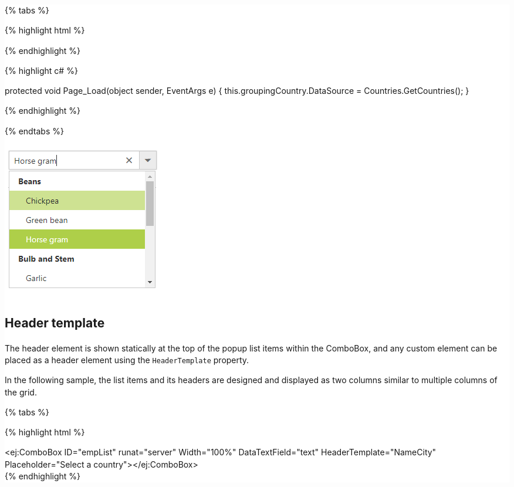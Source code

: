 {% tabs %}
	
{% highlight html %}
	
<div class="control">
    <ej:ComboBox ID="groupingCountry" runat="server" DataTextField="text" DataGroupByField="category"  GroupTemplate="<ul>${category}</ul>" Placeholder="Select a country" Width="100%"></ej:ComboBox>
</div>

{% endhighlight %}
 
{% highlight c# %}

protected void Page_Load(object sender, EventArgs e)
{
    this.groupingCountry.DataSource = Countries.GetCountries();
}

{% endhighlight %}

{% endtabs %}

![](Templates_images/Templates_image6.png)

## Header template

The header element is shown statically at the top of the popup list items within the ComboBox, and any custom element can be placed as a header element using the
`HeaderTemplate` property.

In the following sample, the list items and its headers are designed and displayed as two columns similar to multiple columns of the grid.

{% tabs %}
	
{% highlight html %}
	
<ej:ComboBox ID="empList" runat="server" Width="100%" DataTextField="text"
                    HeaderTemplate="<span class='head'><span class='name'>Name</span><span class='city'>City</span></span>"
                    Placeholder="Select a country"></ej:ComboBox>		
{% endhighlight %}
